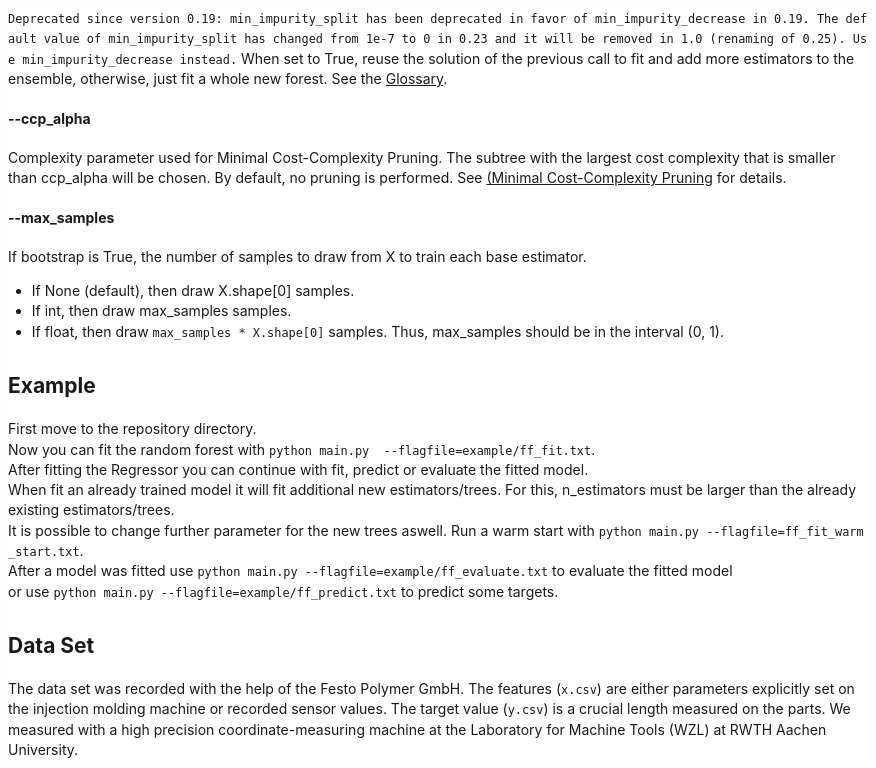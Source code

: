 ```Deprecated since version 0.19: min_impurity_split has been deprecated in favor of min_impurity_decrease in 0.19. The default value of min_impurity_split has changed from 1e-7 to 0 in 0.23 and it will be removed in 1.0 (renaming of 0.25). Use min_impurity_decrease instead.```
When set to True, reuse the solution of the previous call to fit and add more estimators to the ensemble, otherwise, just fit a whole new forest. See the [Glossary](https://scikit-learn.org/stable/glossary.html#term-warm_start).
#### --ccp_alpha
Complexity parameter used for Minimal Cost-Complexity Pruning. The subtree with the largest cost complexity that is smaller than ccp_alpha will be chosen. By default, no pruning is performed. See [(Minimal Cost-Complexity Pruning](https://scikit-learn.org/stable/modules/tree.html#minimal-cost-complexity-pruning) for details.
#### --max_samples
If bootstrap is True, the number of samples to draw from X to train each base estimator.
- If None (default), then draw X.shape[0] samples.
- If int, then draw max_samples samples.
- If float, then draw `max_samples * X.shape[0]` samples. Thus, max_samples should be in the interval (0, 1).


## Example

First move to the repository directory. \
Now you can fit the random forest with `python main.py  --flagfile=example/ff_fit.txt`. \
After fitting the Regressor you can continue with fit, predict or evaluate the fitted model. \
When fit an already trained model it will fit additional new estimators/trees. For this, n_estimators must be larger than the already existing estimators/trees. \
It is possible to change further parameter for the new trees aswell. Run a warm start with `python main.py --flagfile=ff_fit_warm_start.txt`. \
After a model was fitted use `python main.py --flagfile=example/ff_evaluate.txt` to evaluate the fitted model \
or use `python main.py --flagfile=example/ff_predict.txt` to predict some targets.

## Data Set

The data set was recorded with the help of the Festo Polymer GmbH. The features (`x.csv`) are either parameters explicitly set on the injection molding machine or recorded sensor values. The target value (`y.csv`) is a crucial length measured on the parts. We measured with a high precision coordinate-measuring machine at the Laboratory for Machine Tools (WZL) at RWTH Aachen University.